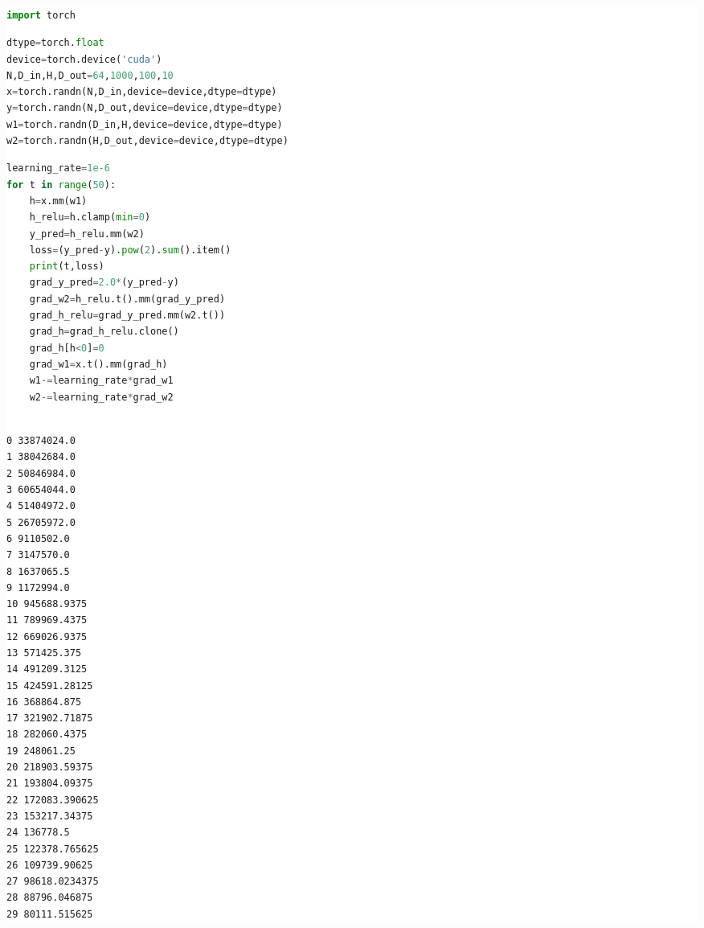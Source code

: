 

```python
import torch

```


```python
dtype=torch.float
device=torch.device('cuda')
N,D_in,H,D_out=64,1000,100,10
x=torch.randn(N,D_in,device=device,dtype=dtype)
y=torch.randn(N,D_out,device=device,dtype=dtype)
w1=torch.randn(D_in,H,device=device,dtype=dtype)
w2=torch.randn(H,D_out,device=device,dtype=dtype)
```


```python
learning_rate=1e-6
for t in range(50):
    h=x.mm(w1)
    h_relu=h.clamp(min=0)
    y_pred=h_relu.mm(w2)
    loss=(y_pred-y).pow(2).sum().item()
    print(t,loss)
    grad_y_pred=2.0*(y_pred-y)
    grad_w2=h_relu.t().mm(grad_y_pred)
    grad_h_relu=grad_y_pred.mm(w2.t())
    grad_h=grad_h_relu.clone()
    grad_h[h<0]=0
    grad_w1=x.t().mm(grad_h)
    w1-=learning_rate*grad_w1
    w2-=learning_rate*grad_w2
    
```

    0 33874024.0
    1 38042684.0
    2 50846984.0
    3 60654044.0
    4 51404972.0
    5 26705972.0
    6 9110502.0
    7 3147570.0
    8 1637065.5
    9 1172994.0
    10 945688.9375
    11 789969.4375
    12 669026.9375
    13 571425.375
    14 491209.3125
    15 424591.28125
    16 368864.875
    17 321902.71875
    18 282060.4375
    19 248061.25
    20 218903.59375
    21 193804.09375
    22 172083.390625
    23 153217.34375
    24 136778.5
    25 122378.765625
    26 109739.90625
    27 98618.0234375
    28 88796.046875
    29 80111.515625